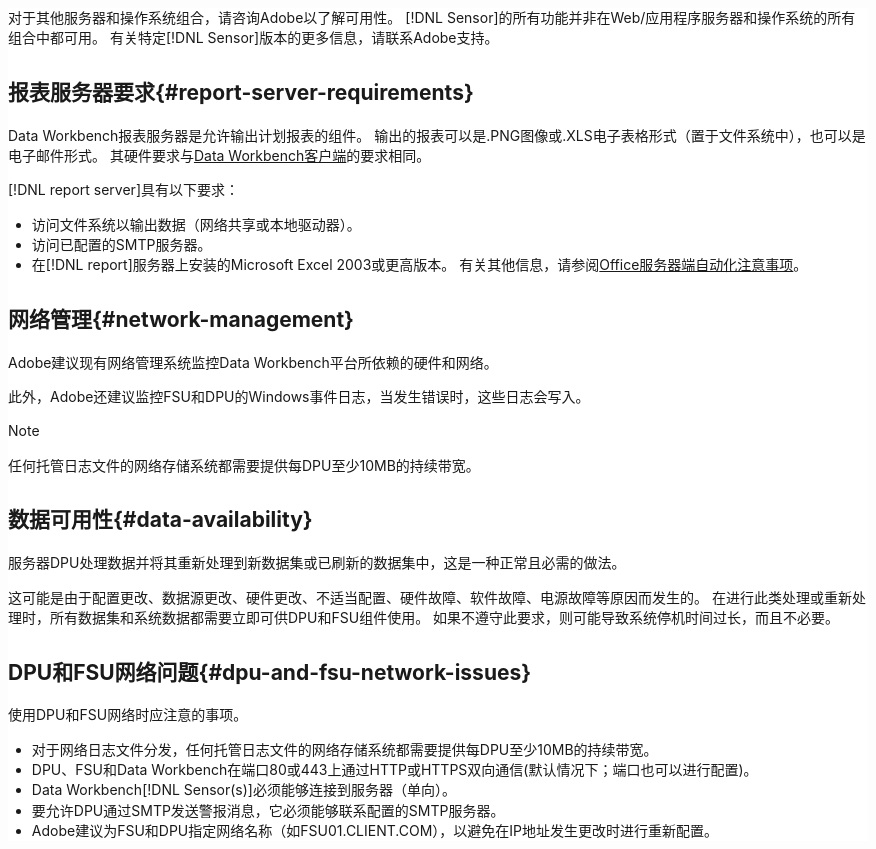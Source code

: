 对于其他服务器和操作系统组合，请咨询Adobe以了解可用性。 [!DNL Sensor]的所有功能并非在Web/应用程序服务器和操作系统的所有组合中都可用。 有关特定[!DNL Sensor]版本的更多信息，请联系Adobe支持。

## 报表服务器要求{#report-server-requirements}

Data Workbench报表服务器是允许输出计划报表的组件。 输出的报表可以是.PNG图像或.XLS电子表格形式（置于文件系统中），也可以是电子邮件形式。 其硬件要求与[Data Workbench客户端](https://experienceleague.adobe.com/docs/data-workbench/using/install/c-data-workbench-client-install.html?lang=zh-Hans)的要求相同。

[!DNL report server]具有以下要求：

* 访问文件系统以输出数据（网络共享或本地驱动器）。
* 访问已配置的SMTP服务器。
* 在[!DNL report]服务器上安装的Microsoft Excel 2003或更高版本。 有关其他信息，请参阅[Office服务器端自动化注意事项](http://support.microsoft.com/kb/257757)。

## 网络管理{#network-management}

Adobe建议现有网络管理系统监控Data Workbench平台所依赖的硬件和网络。

此外，Adobe还建议监控FSU和DPU的Windows事件日志，当发生错误时，这些日志会写入。

>[!NOTE]
>
>任何托管日志文件的网络存储系统都需要提供每DPU至少10MB的持续带宽。

## 数据可用性{#data-availability}

服务器DPU处理数据并将其重新处理到新数据集或已刷新的数据集中，这是一种正常且必需的做法。

这可能是由于配置更改、数据源更改、硬件更改、不适当配置、硬件故障、软件故障、电源故障等原因而发生的。 在进行此类处理或重新处理时，所有数据集和系统数据都需要立即可供DPU和FSU组件使用。 如果不遵守此要求，则可能导致系统停机时间过长，而且不必要。

## DPU和FSU网络问题{#dpu-and-fsu-network-issues}

使用DPU和FSU网络时应注意的事项。

* 对于网络日志文件分发，任何托管日志文件的网络存储系统都需要提供每DPU至少10MB的持续带宽。
* DPU、FSU和Data Workbench在端口80或443上通过HTTP或HTTPS双向通信(默认情况下；端口也可以进行配置)。
* Data Workbench[!DNL Sensor(s)]必须能够连接到服务器（单向）。
* 要允许DPU通过SMTP发送警报消息，它必须能够联系配置的SMTP服务器。
* Adobe建议为FSU和DPU指定网络名称（如FSU01.CLIENT.COM），以避免在IP地址发生更改时进行重新配置。
